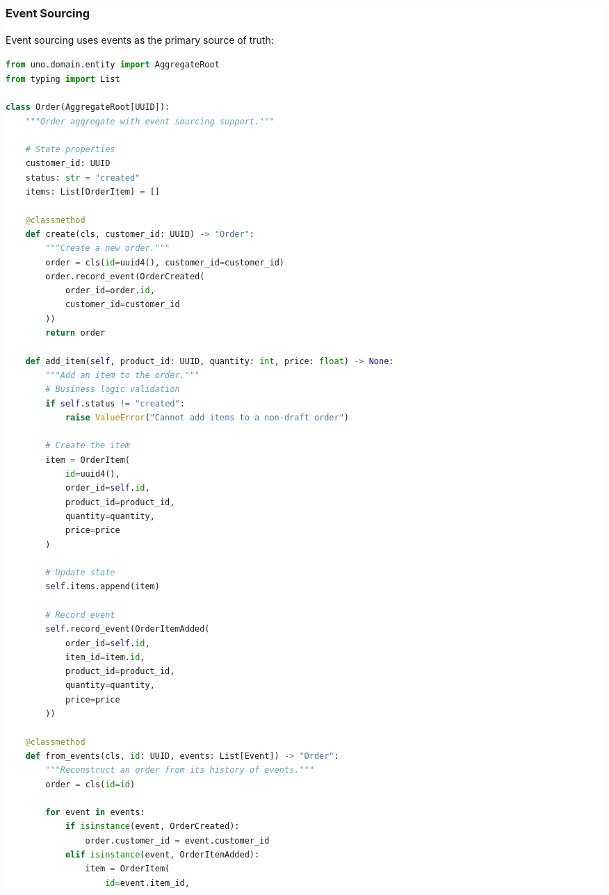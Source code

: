 ### Event Sourcing

Event sourcing uses events as the primary source of truth:

```python
from uno.domain.entity import AggregateRoot
from typing import List

class Order(AggregateRoot[UUID]):
    """Order aggregate with event sourcing support."""
    
    # State properties
    customer_id: UUID
    status: str = "created"
    items: List[OrderItem] = []
    
    @classmethod
    def create(cls, customer_id: UUID) -> "Order":
        """Create a new order."""
        order = cls(id=uuid4(), customer_id=customer_id)
        order.record_event(OrderCreated(
            order_id=order.id,
            customer_id=customer_id
        ))
        return order
    
    def add_item(self, product_id: UUID, quantity: int, price: float) -> None:
        """Add an item to the order."""
        # Business logic validation
        if self.status != "created":
            raise ValueError("Cannot add items to a non-draft order")
        
        # Create the item
        item = OrderItem(
            id=uuid4(),
            order_id=self.id,
            product_id=product_id,
            quantity=quantity,
            price=price
        )
        
        # Update state
        self.items.append(item)
        
        # Record event
        self.record_event(OrderItemAdded(
            order_id=self.id,
            item_id=item.id,
            product_id=product_id,
            quantity=quantity,
            price=price
        ))
    
    @classmethod
    def from_events(cls, id: UUID, events: List[Event]) -> "Order":
        """Reconstruct an order from its history of events."""
        order = cls(id=id)
        
        for event in events:
            if isinstance(event, OrderCreated):
                order.customer_id = event.customer_id
            elif isinstance(event, OrderItemAdded):
                item = OrderItem(
                    id=event.item_id,
```